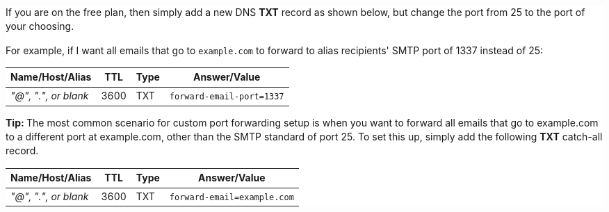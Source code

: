 If you are on the free plan, then simply add a new DNS <strong class="notranslate">TXT</strong> record as shown below, but change the port from 25 to the port of your choosing.

For example, if I want all emails that go to `example.com` to forward to alias recipients' SMTP port of 1337 instead of 25:

<table class="table table-striped table-hover my-3">
  <thead class="thead-dark">
    <tr>
      <th>Name/Host/Alias</th>
      <th class="text-center">TTL</th>
      <th>Type</th>
      <th>Answer/Value</th>
    </tr>
  </thead>
  <tbody>
    <tr>
      <td><em>"@", ".", or blank</em></td>
      <td class="text-center">3600</td>
      <td class="notranslate">TXT</td>
      <td><code>forward-email-port=1337</code></td>
    </tr>
  </tbody>
</table>

<div class="alert my-3 alert-primary">
  <i class="fa fa-info-circle font-weight-bold"></i>
  <strong class="font-weight-bold">
    Tip:
  </strong>
    The most common scenario for custom port forwarding setup is when you want to forward all emails that go to example.com to a different port at example.com, other than the SMTP standard of port 25.  To set this up, simply add the following <strong class="notranslate">TXT</strong> catch-all record.
  <span>
  </span>
</div>

<table class="table table-striped table-hover my-3">
  <thead class="thead-dark">
    <tr>
      <th>Name/Host/Alias</th>
      <th class="text-center">TTL</th>
      <th>Type</th>
      <th>Answer/Value</th>
    </tr>
  </thead>
  <tbody>
    <tr>
      <td><em>"@", ".", or blank</em></td>
      <td class="text-center">3600</td>
      <td class="notranslate">TXT</td>
      <td><code>forward-email=example.com</code></td>
    </tr>
  </tbody>
</table>
